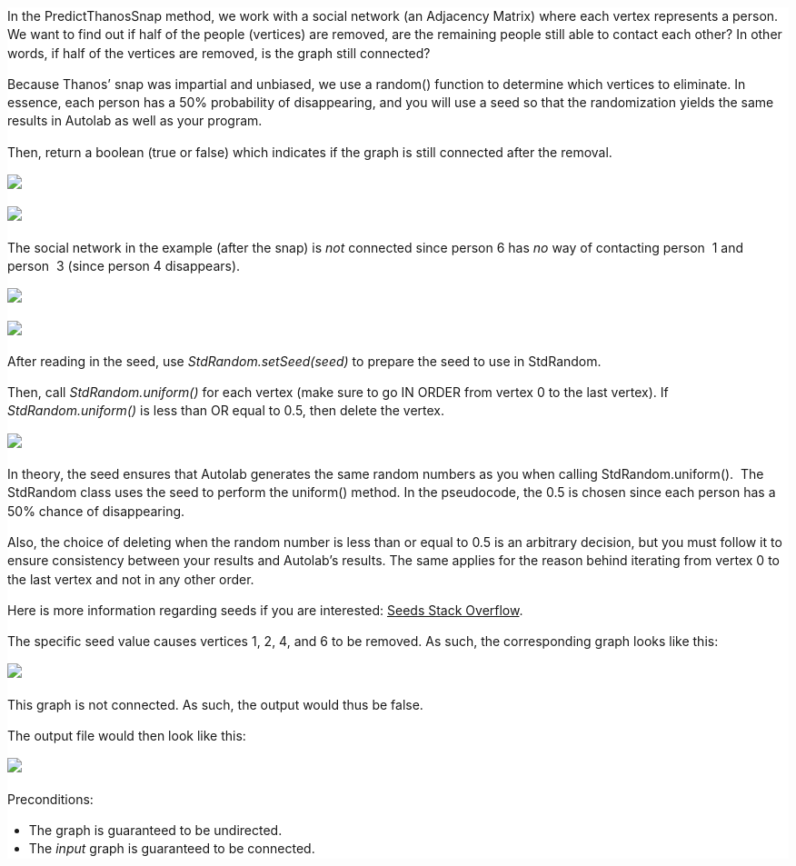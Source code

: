 In the PredictThanosSnap method, we work with a social network (an Adjacency Matrix) where each vertex represents a person. We want to find out if half of the people (vertices) are removed, are the remaining people still able to contact each other? In other words, if half of the vertices are removed, is the graph still connected?

Because Thanos’ snap was impartial and unbiased, we use a random() function to determine which vertices to eliminate. In essence, each person has a 50% probability of disappearing, and you will use a seed so that the randomization yields the same results in Autolab as well as your program.

Then, return a boolean (true or false) which indicates if the graph is still connected after the removal.

![](https://ds.cs.rutgers.edu/wp-content/uploads/sites/82/2022/11/Screen-Shot-2022-11-18-at-4.59.06-PM.png)

![](https://ds.cs.rutgers.edu/wp-content/uploads/sites/82/2022/11/Screen-Shot-2022-11-18-at-4.59.13-PM.png)

The social network in the example (after the snap) is _not_ connected since person 6 has _no_ way of contacting person  1 and person  3 (since person 4 disappears).

![](https://ds.cs.rutgers.edu/wp-content/uploads/sites/82/2022/11/Screen-Shot-2022-11-18-at-4.59.26-PM.png)

![](https://ds.cs.rutgers.edu/wp-content/uploads/sites/82/2022/11/Screen-Shot-2022-11-18-at-4.59.33-PM.png)

After reading in the seed, use _StdRandom.setSeed(seed)_ to prepare the seed to use in StdRandom.

Then, call _StdRandom.uniform()_ for each vertex (make sure to go IN ORDER from vertex 0 to the last vertex). If _StdRandom.uniform()_ is less than OR equal to 0.5, then delete the vertex.

![](https://ds.cs.rutgers.edu/wp-content/uploads/sites/82/2022/11/Screen-Shot-2022-11-18-at-5.05.50-PM.png)

In theory, the seed ensures that Autolab generates the same random numbers as you when calling StdRandom.uniform().  The StdRandom class uses the seed to perform the uniform() method. In the pseudocode, the 0.5 is chosen since each person has a 50% chance of disappearing. 

Also, the choice of deleting when the random number is less than or equal to 0.5 is an arbitrary decision, but you must follow it to ensure consistency between your results and Autolab’s results. The same applies for the reason behind iterating from vertex 0 to the last vertex and not in any other order.

Here is more information regarding seeds if you are interested: [Seeds Stack Overflow](https://stats.stackexchange.com/questions/354373/what-exactly-is-a-seed-in-a-random-number-generator).

The specific seed value causes vertices 1, 2, 4, and 6 to be removed. As such, the corresponding graph looks like this:

![](https://ds.cs.rutgers.edu/wp-content/uploads/sites/82/2022/11/Screen-Shot-2022-11-18-at-5.08.17-PM.png)

This graph is not connected. As such, the output would thus be false. 

The output file would then look like this:

![](https://ds.cs.rutgers.edu/wp-content/uploads/sites/82/2022/11/Screen-Shot-2022-11-18-at-5.08.24-PM.png)

Preconditions:

-   The graph is guaranteed to be undirected.
-   The _input_ graph is guaranteed to be connected.
